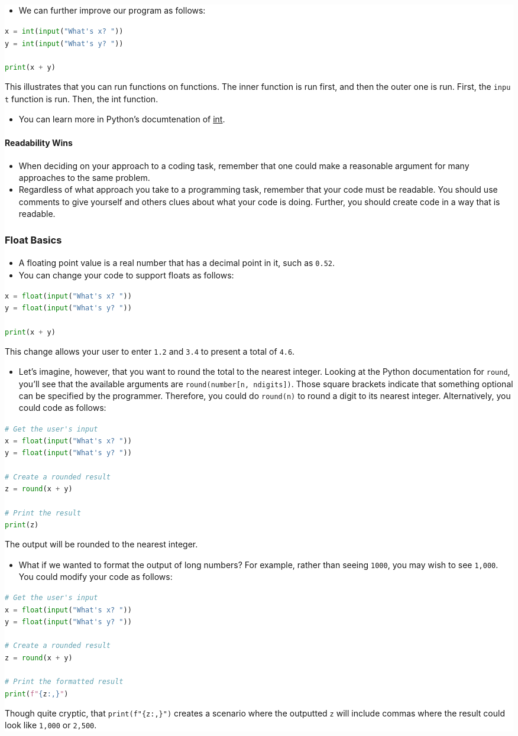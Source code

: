 - We can further improve our program as follows:
```python
x = int(input("What's x? "))
y = int(input("What's y? "))

print(x + y)
```
This illustrates that you can run functions on functions. The inner function is run first, and then the outer one is run. First, the `input` function is run. Then, the int function.

- You can learn more in Python’s documtenation of [int](https://docs.python.org/3/library/functions.html?highlight=float#int).

#### Readability Wins
- When deciding on your approach to a coding task, remember that one could make a reasonable argument for many approaches to the same problem.
- Regardless of what approach you take to a programming task, remember that your code must be readable. You should use comments to give yourself and others clues about what your code is doing. Further, you should create code in a way that is readable.

### Float Basics
- A floating point value is a real number that has a decimal point in it, such as `0.52`.
- You can change your code to support floats as follows:
```python
x = float(input("What's x? "))
y = float(input("What's y? "))

print(x + y)
```
This change allows your user to enter `1.2` and `3.4` to present a total of `4.6`.

- Let’s imagine, however, that you want to round the total to the nearest integer. Looking at the Python documentation for `round`, you’ll see that the available arguments are `round(number[n, ndigits])`. Those square brackets indicate that something optional can be specified by the programmer. Therefore, you could do `round(n)` to round a digit to its nearest integer. Alternatively, you could code as follows:
```python
# Get the user's input
x = float(input("What's x? "))
y = float(input("What's y? "))

# Create a rounded result
z = round(x + y)

# Print the result
print(z)
```
The output will be rounded to the nearest integer.

- What if we wanted to format the output of long numbers? For example, rather than seeing `1000`, you may wish to see `1,000`. You could modify your code as follows:
```python
# Get the user's input
x = float(input("What's x? "))
y = float(input("What's y? "))

# Create a rounded result
z = round(x + y)

# Print the formatted result
print(f"{z:,}")
```
Though quite cryptic, that `print(f"{z:,}")` creates a scenario where the outputted `z` will include commas where the result could look like `1,000` or `2,500`.
